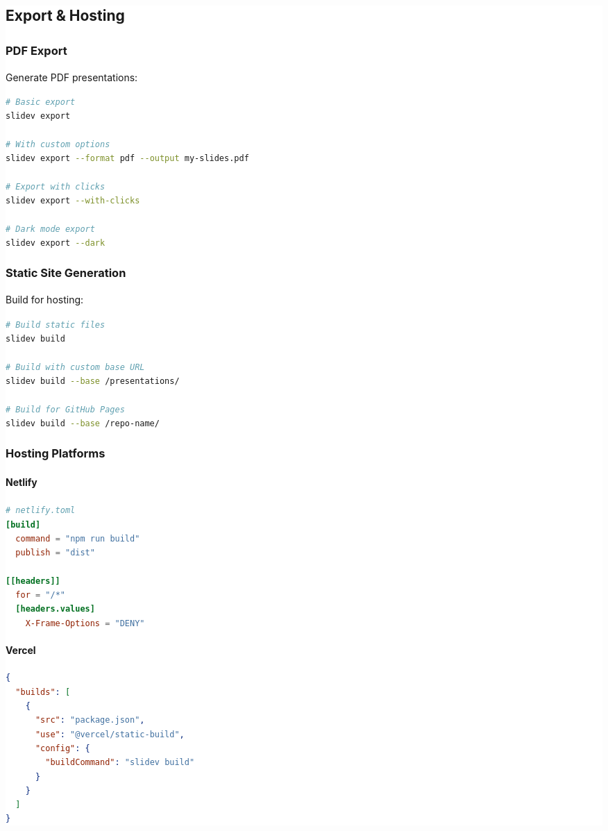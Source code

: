 
## Export & Hosting

### PDF Export
Generate PDF presentations:

```bash
# Basic export
slidev export

# With custom options
slidev export --format pdf --output my-slides.pdf

# Export with clicks
slidev export --with-clicks

# Dark mode export
slidev export --dark
```

### Static Site Generation
Build for hosting:

```bash
# Build static files
slidev build

# Build with custom base URL
slidev build --base /presentations/

# Build for GitHub Pages
slidev build --base /repo-name/
```

### Hosting Platforms

#### Netlify
```toml
# netlify.toml
[build]
  command = "npm run build"
  publish = "dist"

[[headers]]
  for = "/*"
  [headers.values]
    X-Frame-Options = "DENY"
```

#### Vercel
```json
{
  "builds": [
    {
      "src": "package.json",
      "use": "@vercel/static-build",
      "config": {
        "buildCommand": "slidev build"
      }
    }
  ]
}
```
